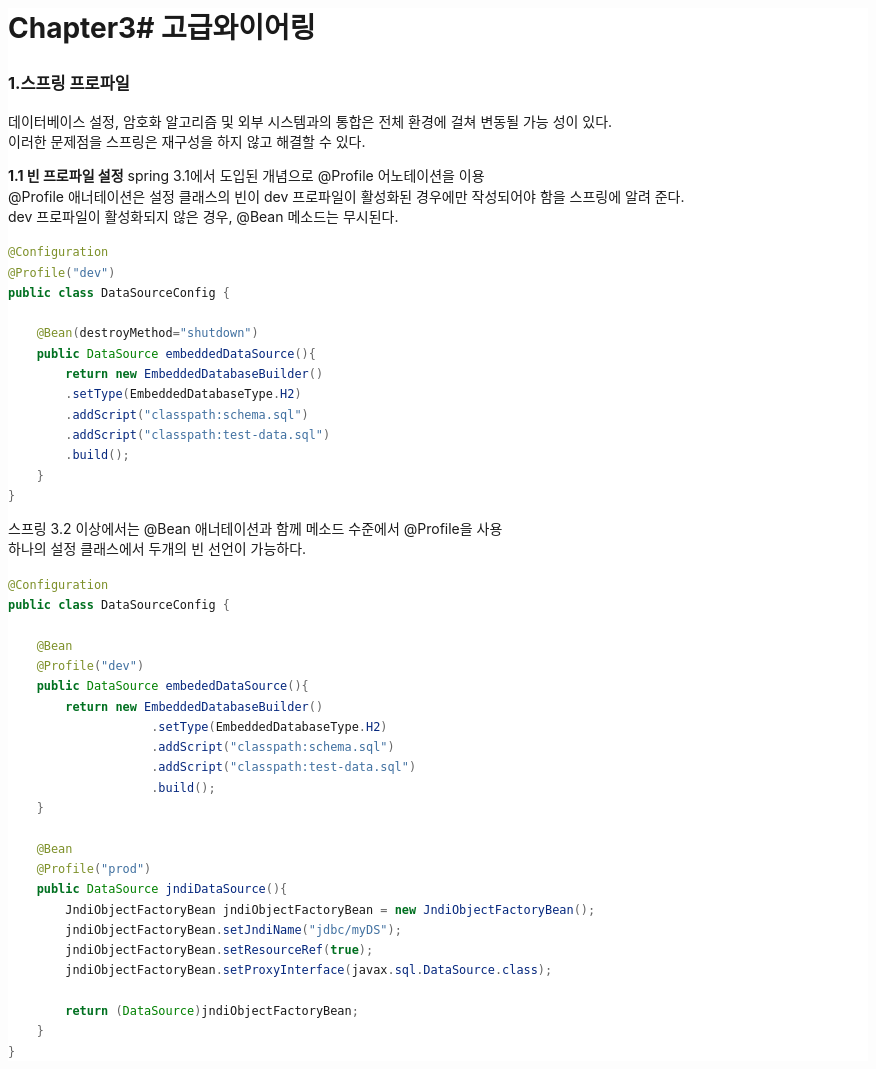 # Chapter3# 고급와이어링

### 1.스프링 프로파일

데이터베이스 설정, 암호화 알고리즘 및 외부 시스템과의 통합은 전체 환경에 걸쳐 변동될 가능 성이 있다.  
이러한 문제점을 스프링은 재구성을 하지 않고 해결할 수 있다.

**1.1 빈 프로파일 설정**
spring 3.1에서 도입된 개념으로 @Profile 어노테이션을 이용  
@Profile 애너테이션은 설정 클래스의 빈이 dev 프로파일이 활성화된 경우에만 작성되어야 함을 스프링에 알려 준다.  
dev 프로파일이 활성화되지 않은 경우, @Bean 메소드는 무시된다.

```java
@Configuration
@Profile("dev")
public class DataSourceConfig {

    @Bean(destroyMethod="shutdown")
    public DataSource embeddedDataSource(){
        return new EmbeddedDatabaseBuilder()
        .setType(EmbeddedDatabaseType.H2)
        .addScript("classpath:schema.sql")
        .addScript("classpath:test-data.sql")
        .build();
    }
}
```

스프링 3.2 이상에서는 @Bean 애너테이션과 함께 메소드 수준에서 @Profile을 사용  
하나의 설정 클래스에서 두개의 빈 선언이 가능하다.

```java
@Configuration
public class DataSourceConfig {

    @Bean
    @Profile("dev")
    public DataSource embededDataSource(){
        return new EmbeddedDatabaseBuilder()
                    .setType(EmbeddedDatabaseType.H2)
                    .addScript("classpath:schema.sql")
                    .addScript("classpath:test-data.sql")
                    .build();
    }

    @Bean
    @Profile("prod")
    public DataSource jndiDataSource(){
        JndiObjectFactoryBean jndiObjectFactoryBean = new JndiObjectFactoryBean();
        jndiObjectFactoryBean.setJndiName("jdbc/myDS");
        jndiObjectFactoryBean.setResourceRef(true);
        jndiObjectFactoryBean.setProxyInterface(javax.sql.DataSource.class);

        return (DataSource)jndiObjectFactoryBean;
    }
}
```
